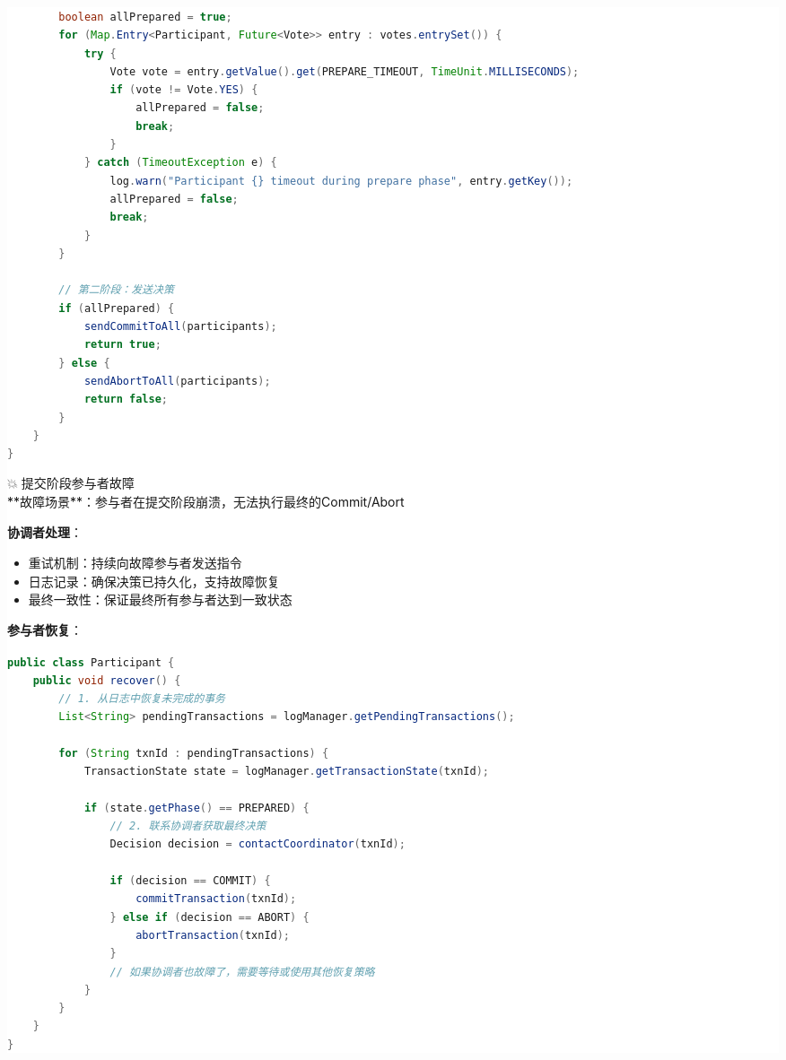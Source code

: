 ```java
        boolean allPrepared = true;
        for (Map.Entry<Participant, Future<Vote>> entry : votes.entrySet()) {
            try {
                Vote vote = entry.getValue().get(PREPARE_TIMEOUT, TimeUnit.MILLISECONDS);
                if (vote != Vote.YES) {
                    allPrepared = false;
                    break;
                }
            } catch (TimeoutException e) {
                log.warn("Participant {} timeout during prepare phase", entry.getKey());
                allPrepared = false;
                break;
            }
        }

        // 第二阶段：发送决策
        if (allPrepared) {
            sendCommitToAll(participants);
            return true;
        } else {
            sendAbortToAll(participants);
            return false;
        }
    }
}
```
</div>
</div>

<div class="failure-case">
<div class="case-header">💥 提交阶段参与者故障</div>
<div class="case-content">
**故障场景**：参与者在提交阶段崩溃，无法执行最终的Commit/Abort

**协调者处理**：
- 重试机制：持续向故障参与者发送指令
- 日志记录：确保决策已持久化，支持故障恢复
- 最终一致性：保证最终所有参与者达到一致状态

**参与者恢复**：
```java
public class Participant {
    public void recover() {
        // 1. 从日志中恢复未完成的事务
        List<String> pendingTransactions = logManager.getPendingTransactions();

        for (String txnId : pendingTransactions) {
            TransactionState state = logManager.getTransactionState(txnId);

            if (state.getPhase() == PREPARED) {
                // 2. 联系协调者获取最终决策
                Decision decision = contactCoordinator(txnId);

                if (decision == COMMIT) {
                    commitTransaction(txnId);
                } else if (decision == ABORT) {
                    abortTransaction(txnId);
                }
                // 如果协调者也故障了，需要等待或使用其他恢复策略
            }
        }
    }
}
```
</div>